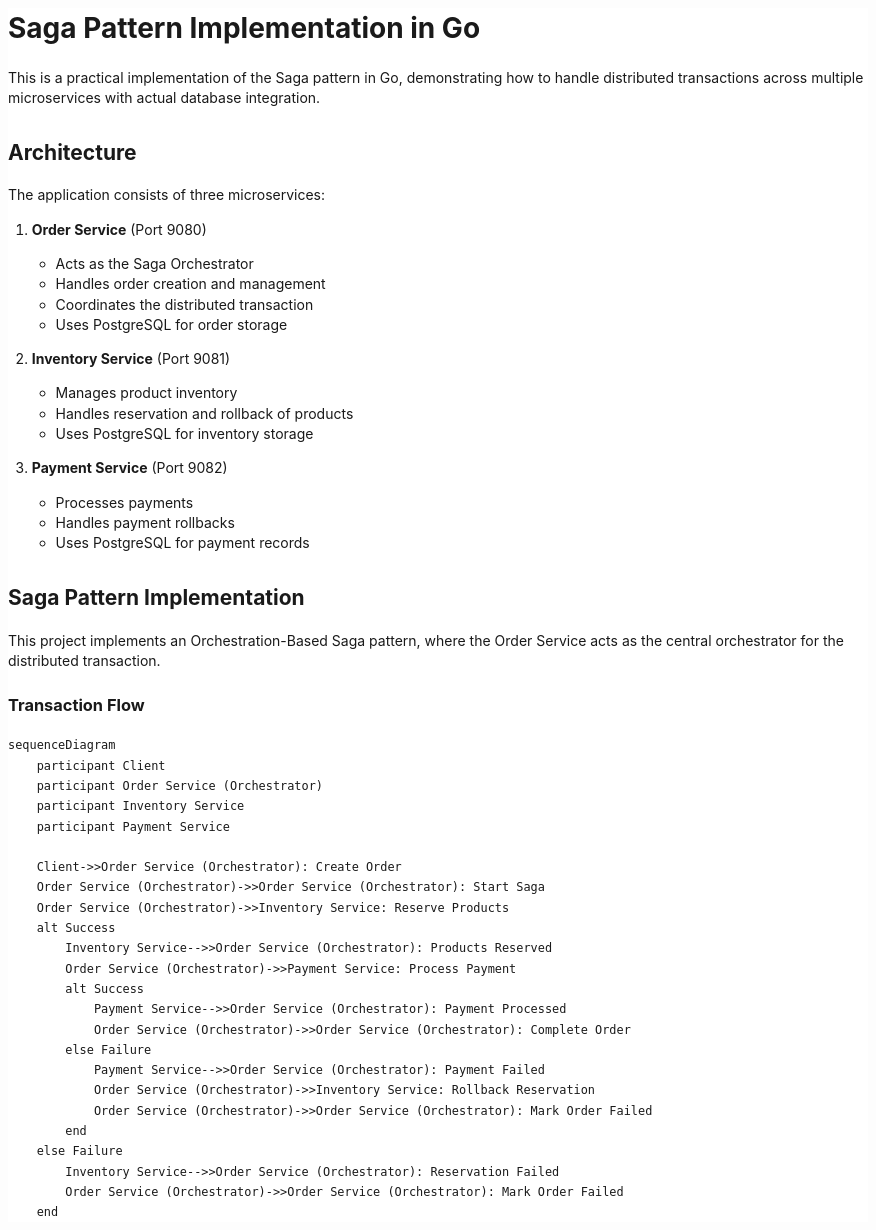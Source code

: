 # Saga Pattern Implementation in Go

This is a practical implementation of the Saga pattern in Go, demonstrating how to handle distributed transactions across multiple microservices with actual database integration.

## Architecture

The application consists of three microservices:

1. **Order Service** (Port 9080)
   - Acts as the Saga Orchestrator
   - Handles order creation and management
   - Coordinates the distributed transaction
   - Uses PostgreSQL for order storage

2. **Inventory Service** (Port 9081)
   - Manages product inventory
   - Handles reservation and rollback of products
   - Uses PostgreSQL for inventory storage

3. **Payment Service** (Port 9082)
   - Processes payments
   - Handles payment rollbacks
   - Uses PostgreSQL for payment records

## Saga Pattern Implementation

This project implements an Orchestration-Based Saga pattern, where the Order Service acts as the central orchestrator for the distributed transaction.

### Transaction Flow

```mermaid
sequenceDiagram
    participant Client
    participant Order Service (Orchestrator)
    participant Inventory Service
    participant Payment Service

    Client->>Order Service (Orchestrator): Create Order
    Order Service (Orchestrator)->>Order Service (Orchestrator): Start Saga
    Order Service (Orchestrator)->>Inventory Service: Reserve Products
    alt Success
        Inventory Service-->>Order Service (Orchestrator): Products Reserved
        Order Service (Orchestrator)->>Payment Service: Process Payment
        alt Success
            Payment Service-->>Order Service (Orchestrator): Payment Processed
            Order Service (Orchestrator)->>Order Service (Orchestrator): Complete Order
        else Failure
            Payment Service-->>Order Service (Orchestrator): Payment Failed
            Order Service (Orchestrator)->>Inventory Service: Rollback Reservation
            Order Service (Orchestrator)->>Order Service (Orchestrator): Mark Order Failed
        end
    else Failure
        Inventory Service-->>Order Service (Orchestrator): Reservation Failed
        Order Service (Orchestrator)->>Order Service (Orchestrator): Mark Order Failed
    end
```
